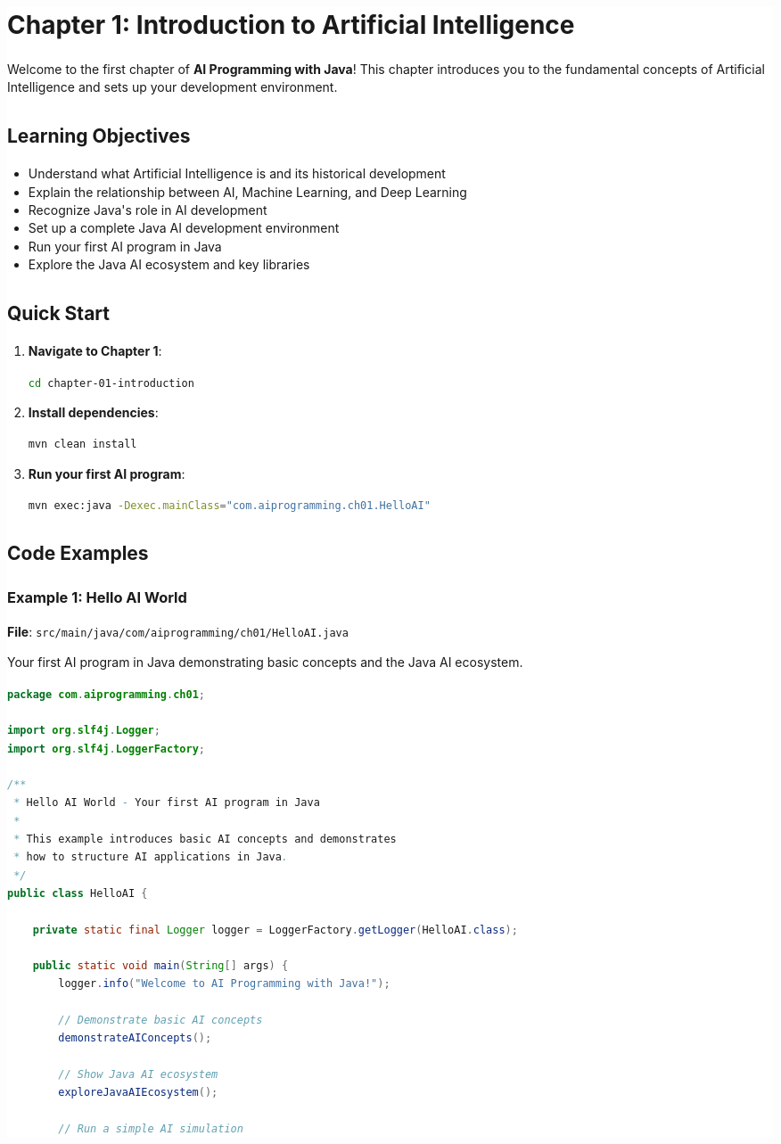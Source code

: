 # Chapter 1: Introduction to Artificial Intelligence

Welcome to the first chapter of **AI Programming with Java**! This chapter introduces you to the fundamental concepts of Artificial Intelligence and sets up your development environment.

## Learning Objectives

- Understand what Artificial Intelligence is and its historical development
- Explain the relationship between AI, Machine Learning, and Deep Learning
- Recognize Java's role in AI development
- Set up a complete Java AI development environment
- Run your first AI program in Java
- Explore the Java AI ecosystem and key libraries

## Quick Start

1. **Navigate to Chapter 1**:
   ```bash
   cd chapter-01-introduction
   ```

2. **Install dependencies**:
   ```bash
   mvn clean install
   ```

3. **Run your first AI program**:
   ```bash
   mvn exec:java -Dexec.mainClass="com.aiprogramming.ch01.HelloAI"
   ```

## Code Examples

### Example 1: Hello AI World
**File**: `src/main/java/com/aiprogramming/ch01/HelloAI.java`

Your first AI program in Java demonstrating basic concepts and the Java AI ecosystem.

```java
package com.aiprogramming.ch01;

import org.slf4j.Logger;
import org.slf4j.LoggerFactory;

/**
 * Hello AI World - Your first AI program in Java
 * 
 * This example introduces basic AI concepts and demonstrates
 * how to structure AI applications in Java.
 */
public class HelloAI {
    
    private static final Logger logger = LoggerFactory.getLogger(HelloAI.class);
    
    public static void main(String[] args) {
        logger.info("Welcome to AI Programming with Java!");
        
        // Demonstrate basic AI concepts
        demonstrateAIConcepts();
        
        // Show Java AI ecosystem
        exploreJavaAIEcosystem();
        
        // Run a simple AI simulation
```